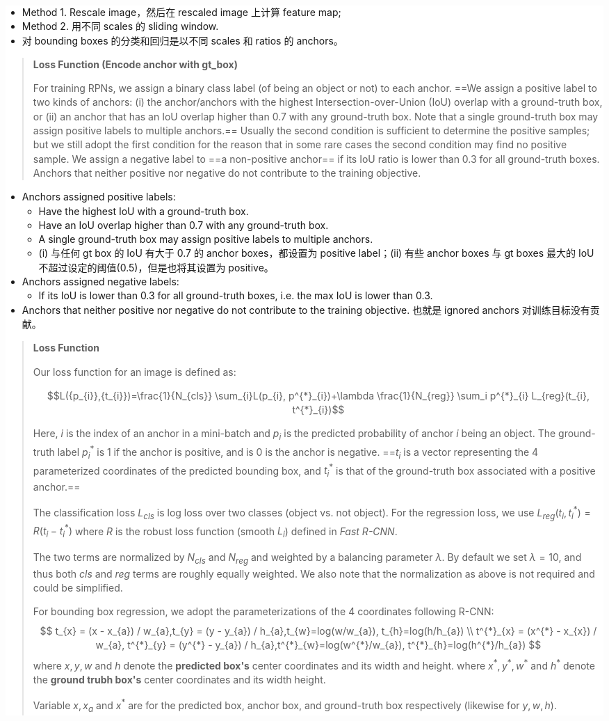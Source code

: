 * Method 1. Rescale image，然后在 rescaled image 上计算 feature map; 
* Method 2. 用不同 scales 的 sliding window.
* 对 bounding boxes 的分类和回归是以不同 scales 和 ratios 的 anchors。



> **Loss Function (Encode anchor with gt_box)**
>
> For training RPNs, we assign a binary class label (of being an object or not) to each anchor. ==We assign a positive label to two kinds of anchors: (i) the anchor/anchors with the highest Intersection-over-Union (IoU) overlap with a ground-truth box, or (ii) an anchor that has an IoU overlap higher than 0.7 with any ground-truth box. Note that a single ground-truth box may assign positive labels to multiple anchors.== Usually the second condition is sufficient to determine the positive samples; but we still adopt the first condition for the reason that in some rare cases the second condition may find no positive sample. We assign a negative label to ==a non-positive anchor== if its IoU ratio is lower than 0.3 for all ground-truth boxes. Anchors that neither positive nor negative do not contribute to the training objective.

* Anchors assigned positive labels:
  * Have the highest IoU with a ground-truth box.
  * Have an IoU overlap higher than 0.7 with any ground-truth box.
  * A single ground-truth box may assign positive labels to multiple anchors.
  * (i) 与任何 gt box 的 IoU 有大于 0.7 的 anchor boxes，都设置为 positive label；(ii) 有些 anchor boxes 与 gt boxes 最大的 IoU 不超过设定的阈值(0.5)，但是也将其设置为 positive。
* Anchors assigned negative labels:
  * If its IoU is lower than 0.3 for all ground-truth boxes, i.e. the max IoU is lower than 0.3.
* Anchors that neither positive nor negative do not contribute to the training objective. 也就是 ignored anchors 对训练目标没有贡献。



> **Loss Function**
>
> Our loss function for an image is defined as:
>
> $$L({p_{i}},{t_{i}})=\frac{1}{N_{cls}} \sum_{i}L(p_{i}, p^{*}_{i})+\lambda \frac{1}{N_{reg}} \sum_i p^{*}_{i} L_{reg}(t_{i}, t^{*}_{i})$$
>
> Here, $i$ is the index of an anchor in a mini-batch and $p_{i}$ is the predicted probability of anchor $i$ being an object. The ground-truth label $p^{*}_{i}$ is 1 if the anchor is positive, and is 0 is the anchor is negative. ==$t_{i}$ is a vector representing the 4 parameterized coordinates of the predicted bounding box, and $t^{*}_{i}$ is that of the ground-truth box associated with a positive anchor.== 
>
> The classification loss $L_{cls}$ is log loss over two classes (object vs. not object). For the regression loss, we use $L_{reg}(t_{i}, t^{*}_{i}) = R(t_{i} - t^{*}_{i})$ where $R$ is the robust loss function (smooth $L_{i}$)  defined in *Fast R-CNN*.
>
> The two terms are normalized by $N_{cls}$ and $N_{reg}$ and weighted by a balancing parameter $\lambda$. By default we set $\lambda = 10$, and thus both $cls$ and $reg$ terms are roughly equally weighted. We also note that the normalization as above is not required and could be simplified.
>
> For bounding box regression, we adopt the parameterizations of the 4 coordinates following R-CNN:
> $$
> t_{x} = (x - x_{a}) / w_{a},t_{y} = (y - y_{a}) / h_{a},t_{w}=log(w/w_{a}), t_{h}=log(h/h_{a})	\\
> t^{*}_{x} = (x^{*} - x_{x}) / w_{a}, t^{*}_{y} = (y^{*} - y_{a}) / h_{a},t^{*}_{w}=log(w^{*}/w_{a}), t^{*}_{h}=log(h^{*}/h_{a})
> $$
> where $x, y, w$ and $h$ denote the **predicted box's** center coordinates and its width and height. 
> where $x^{*}, y^{*}, w^{*}$ and $h^{*}$ denote the **ground trubh box's** center coordinates and its width height.
>
> Variable $x, x_{a}$ and $x^{*}$ are for the predicted box, anchor box, and ground-truth box respectively (likewise for $y, w, h$).
